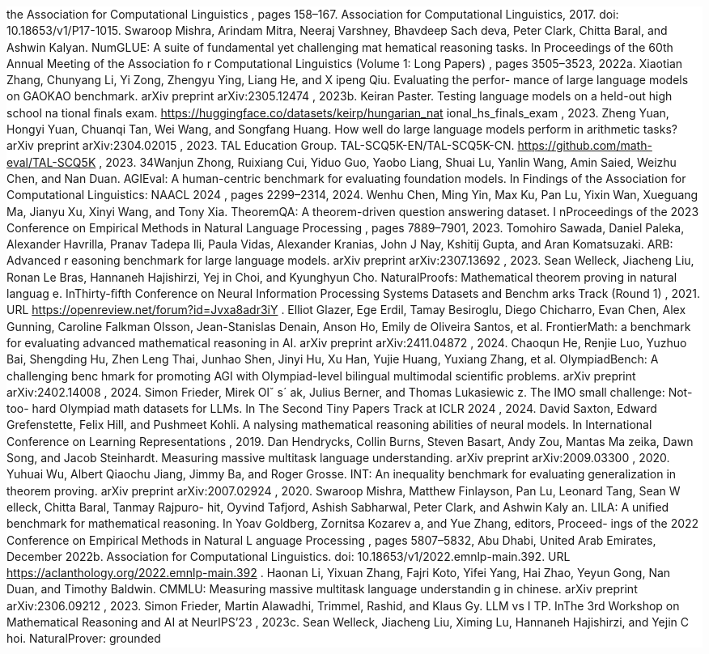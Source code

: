 the Association for Computational Linguistics , pages 158–167. Association for Computational Linguistics,
2017. doi: 10.18653/v1/P17-1015.
Swaroop Mishra, Arindam Mitra, Neeraj Varshney, Bhavdeep Sach deva, Peter Clark, Chitta Baral, and
Ashwin Kalyan. NumGLUE: A suite of fundamental yet challenging mat hematical reasoning tasks. In
Proceedings of the 60th Annual Meeting of the Association fo r Computational Linguistics (Volume 1: Long
Papers) , pages 3505–3523, 2022a.
Xiaotian Zhang, Chunyang Li, Yi Zong, Zhengyu Ying, Liang He, and X ipeng Qiu. Evaluating the perfor-
mance of large language models on GAOKAO benchmark. arXiv preprint arXiv:2305.12474 , 2023b.
Keiran Paster. Testing language models on a held-out high school na tional ﬁnals exam.
https://huggingface.co/datasets/keirp/hungarian_nat ional_hs_finals_exam , 2023.
Zheng Yuan, Hongyi Yuan, Chuanqi Tan, Wei Wang, and Songfang Huang. How well do large language
models perform in arithmetic tasks? arXiv preprint arXiv:2304.02015 , 2023.
TAL Education Group. TAL-SCQ5K-EN/TAL-SCQ5K-CN. https://github.com/math-eval/TAL-SCQ5K ,
2023.
34Wanjun Zhong, Ruixiang Cui, Yiduo Guo, Yaobo Liang, Shuai Lu, Yanlin Wang, Amin Saied, Weizhu Chen,
and Nan Duan. AGIEval: A human-centric benchmark for evaluating foundation models. In Findings of
the Association for Computational Linguistics: NAACL 2024 , pages 2299–2314, 2024.
Wenhu Chen, Ming Yin, Max Ku, Pan Lu, Yixin Wan, Xueguang Ma, Jianyu Xu, Xinyi Wang, and Tony
Xia. TheoremQA: A theorem-driven question answering dataset. I nProceedings of the 2023 Conference
on Empirical Methods in Natural Language Processing , pages 7889–7901, 2023.
Tomohiro Sawada, Daniel Paleka, Alexander Havrilla, Pranav Tadepa lli, Paula Vidas, Alexander Kranias,
John J Nay, Kshitij Gupta, and Aran Komatsuzaki. ARB: Advanced r easoning benchmark for large
language models. arXiv preprint arXiv:2307.13692 , 2023.
Sean Welleck, Jiacheng Liu, Ronan Le Bras, Hannaneh Hajishirzi, Yej in Choi, and Kyunghyun Cho.
NaturalProofs: Mathematical theorem proving in natural languag e. InThirty-ﬁfth Conference on
Neural Information Processing Systems Datasets and Benchm arks Track (Round 1) , 2021. URL
https://openreview.net/forum?id=Jvxa8adr3iY .
Elliot Glazer, Ege Erdil, Tamay Besiroglu, Diego Chicharro, Evan Chen, Alex Gunning, Caroline Falkman
Olsson, Jean-Stanislas Denain, Anson Ho, Emily de Oliveira Santos, et al. FrontierMath: a benchmark
for evaluating advanced mathematical reasoning in AI. arXiv preprint arXiv:2411.04872 , 2024.
Chaoqun He, Renjie Luo, Yuzhuo Bai, Shengding Hu, Zhen Leng Thai, Junhao Shen, Jinyi Hu, Xu Han,
Yujie Huang, Yuxiang Zhang, et al. OlympiadBench: A challenging benc hmark for promoting AGI with
Olympiad-level bilingual multimodal scientiﬁc problems. arXiv preprint arXiv:2402.14008 , 2024.
Simon Frieder, Mirek Olˇ s´ ak, Julius Berner, and Thomas Lukasiewic z. The IMO small challenge: Not-too-
hard Olympiad math datasets for LLMs. In The Second Tiny Papers Track at ICLR 2024 , 2024.
David Saxton, Edward Grefenstette, Felix Hill, and Pushmeet Kohli. A nalysing mathematical reasoning
abilities of neural models. In International Conference on Learning Representations , 2019.
Dan Hendrycks, Collin Burns, Steven Basart, Andy Zou, Mantas Ma zeika, Dawn Song, and Jacob Steinhardt.
Measuring massive multitask language understanding. arXiv preprint arXiv:2009.03300 , 2020.
Yuhuai Wu, Albert Qiaochu Jiang, Jimmy Ba, and Roger Grosse. INT: An inequality benchmark for
evaluating generalization in theorem proving. arXiv preprint arXiv:2007.02924 , 2020.
Swaroop Mishra, Matthew Finlayson, Pan Lu, Leonard Tang, Sean W elleck, Chitta Baral, Tanmay Rajpuro-
hit, Oyvind Tafjord, Ashish Sabharwal, Peter Clark, and Ashwin Kaly an. LILA: A uniﬁed benchmark
for mathematical reasoning. In Yoav Goldberg, Zornitsa Kozarev a, and Yue Zhang, editors, Proceed-
ings of the 2022 Conference on Empirical Methods in Natural L anguage Processing , pages 5807–5832,
Abu Dhabi, United Arab Emirates, December 2022b. Association for Computational Linguistics. doi:
10.18653/v1/2022.emnlp-main.392. URL https://aclanthology.org/2022.emnlp-main.392 .
Haonan Li, Yixuan Zhang, Fajri Koto, Yifei Yang, Hai Zhao, Yeyun Gong, Nan Duan, and Timothy
Baldwin. CMMLU: Measuring massive multitask language understandin g in chinese. arXiv preprint
arXiv:2306.09212 , 2023.
Simon Frieder, Martin Alawadhi, Trimmel, Rashid, and Klaus Gy. LLM vs I TP. InThe 3rd Workshop on
Mathematical Reasoning and AI at NeurIPS’23 , 2023c.
Sean Welleck, Jiacheng Liu, Ximing Lu, Hannaneh Hajishirzi, and Yejin C hoi. NaturalProver: grounded
